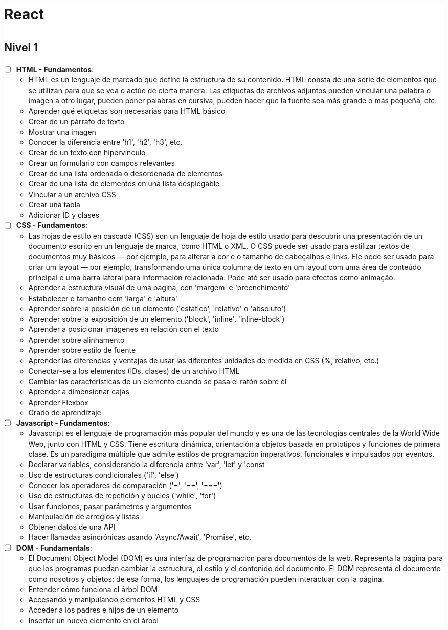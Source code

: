# React
## Nivel 1
- [ ] **HTML - Fundamentos**:
   - HTML es un lenguaje de marcado que define la estructura de su contenido. HTML consta de una serie de elementos que se utilizan para que se vea o actúe de cierta manera. Las etiquetas de archivos adjuntos pueden vincular una palabra o imagen a otro lugar, pueden poner palabras en cursiva, pueden hacer que la fuente sea más grande o más pequeña, etc.
   - Aprender qué etiquetas son necesarias para HTML básico
   - Crear de un párrafo de texto
   - Mostrar una imagen
   - Conocer la diferencia entre 'h1', 'h2', 'h3', etc.
   - Crear de un texto con hipervínculo
   - Crear un formulario con campos relevantes
   - Crear de una lista ordenada o desordenada de elementos
   - Crear de una lista de elementos en una lista desplegable
   - Vincular a un archivo CSS
   - Crear una tabla
   - Adicionar ID y clases
- [ ] **CSS - Fundamentos**:
   - Las hojas de estilo en cascada (CSS) son un lenguaje de hoja de estilo usado para descubrir una presentación de un documento escrito en un lenguaje de marca, como HTML o XML. O CSS puede ser usado para estilizar textos de documentos muy básicos — por ejemplo, para alterar a cor e o tamanho de cabeçalhos e links. Ele pode ser usado para criar um layout — por ejemplo, transformando uma única columna de texto en um layout com uma área de conteúdo principal e uma barra lateral para información relacionada. Pode até ser usado para efectos como animação.
   - Aprender a estructura visual de uma página, con 'margem' e 'preenchimento'
   - Estabelecer o tamanho com 'larga' e 'altura'
   - Aprender sobre la posición de un elemento ('estático', 'relativo' o 'absoluto')
   - Aprender sobre la exposición de un elemento ('block', 'inline', 'inline-block')
   - Aprender a posicionar imágenes en relación con el texto
   - Aprender sobre alinhamento
   - Aprender sobre estilo de fuente
   - Aprender las diferencias y ventajas de usar las diferentes unidades de medida en CSS (%, relativo, etc.)
   - Conectar-se a los elementos (IDs, clases) de un archivo HTML
   - Cambiar las características de un elemento cuando se pasa el ratón sobre él
   - Aprender a dimensionar cajas
   - Aprender Flexbox
   - Grado de aprendizaje
- [ ] **Javascript - Fundamentos**:
   - Javascript es el lenguaje de programación más popular del mundo y es una de las tecnologías centrales de la World Wide Web, junto con HTML y CSS. Tiene escritura dinámica, orientación a objetos basada en prototipos y funciones de primera clase. Es un paradigma múltiple que admite estilos de programación imperativos, funcionales e impulsados por eventos.
   - Declarar variables, considerando la diferencia entre 'var', 'let' y 'const
   - Uso de estructuras condicionales ('if', 'else')
   - Conocer los operadores de comparación ('=', '==', '===')
   - Uso de estructuras de repetición y bucles ('while', 'for')
   - Usar funciones, pasar parámetros y argumentos
   - Manipulación de arreglos y listas
   - Obtener datos de una API
   - Hacer llamadas asincrónicas usando 'Async/Await', 'Promise', etc.
- [ ] **DOM - Fundamentals**:
   - El Document Object Model (DOM) es una interfaz de programación para documentos de la web. Representa la página para que los programas puedan cambiar la estructura, el estilo y el contenido del documento. El DOM representa el documento como nosotros y objetos; de esa forma, los lenguajes de programación pueden interactuar con la página.
   - Entender cómo funciona el árbol DOM
   - Accesando y manipulando elementos HTML y CSS
   - Acceder a los padres e hijos de un elemento
   - Insertar un nuevo elemento en el árbol